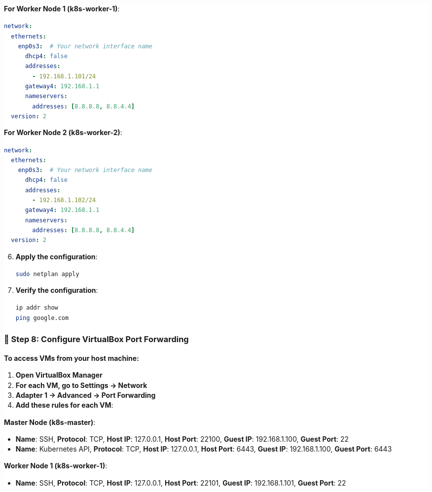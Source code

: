 **For Worker Node 1 (k8s-worker-1)**:
```yaml
network:
  ethernets:
    enp0s3:  # Your network interface name
      dhcp4: false
      addresses:
        - 192.168.1.101/24
      gateway4: 192.168.1.1
      nameservers:
        addresses: [8.8.8.8, 8.8.4.4]
  version: 2
```

**For Worker Node 2 (k8s-worker-2)**:
```yaml
network:
  ethernets:
    enp0s3:  # Your network interface name
      dhcp4: false
      addresses:
        - 192.168.1.102/24
      gateway4: 192.168.1.1
      nameservers:
        addresses: [8.8.8.8, 8.8.4.4]
  version: 2
```

6. **Apply the configuration**:
   ```bash
   sudo netplan apply
   ```

7. **Verify the configuration**:
   ```bash
   ip addr show
   ping google.com
   ```

### **🔧 Step 8: Configure VirtualBox Port Forwarding**

**To access VMs from your host machine:**

1. **Open VirtualBox Manager**
2. **For each VM, go to Settings → Network**
3. **Adapter 1 → Advanced → Port Forwarding**
4. **Add these rules for each VM**:

**Master Node (k8s-master)**:
- **Name**: SSH, **Protocol**: TCP, **Host IP**: 127.0.0.1, **Host Port**: 22100, **Guest IP**: 192.168.1.100, **Guest Port**: 22
- **Name**: Kubernetes API, **Protocol**: TCP, **Host IP**: 127.0.0.1, **Host Port**: 6443, **Guest IP**: 192.168.1.100, **Guest Port**: 6443

**Worker Node 1 (k8s-worker-1)**:
- **Name**: SSH, **Protocol**: TCP, **Host IP**: 127.0.0.1, **Host Port**: 22101, **Guest IP**: 192.168.1.101, **Guest Port**: 22

